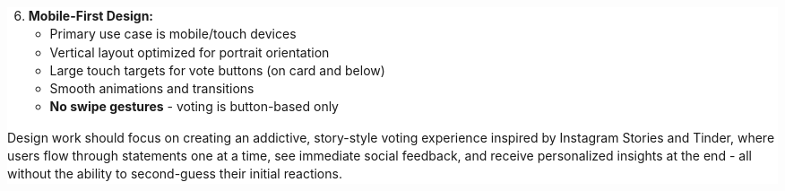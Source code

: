 6. **Mobile-First Design:**
   - Primary use case is mobile/touch devices
   - Vertical layout optimized for portrait orientation
   - Large touch targets for vote buttons (on card and below)
   - Smooth animations and transitions
   - **No swipe gestures** - voting is button-based only

Design work should focus on creating an addictive, story-style voting experience inspired by Instagram Stories and Tinder, where users flow through statements one at a time, see immediate social feedback, and receive personalized insights at the end - all without the ability to second-guess their initial reactions.